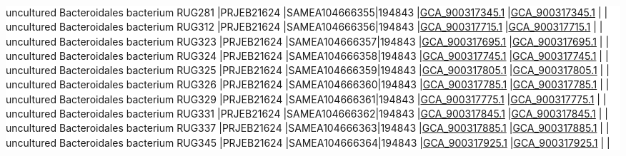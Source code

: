 uncultured Bacteroidales bacterium RUG281            |PRJEB21624 |SAMEA104666355|194843 |[GCA_900317345.1](ftp://ftp.ncbi.nlm.nih.gov/genomes/all/GCA/900/317/345/GCA_900317345.1_Rumen_uncultured_genome_RUG281) |[GCA_900317345.1](ftp://ftp.ncbi.nlm.nih.gov/genomes/all/GCA/900/317/345/GCA_900317345.1_Rumen_uncultured_genome_RUG281/GCA_900317345.1_Rumen_uncultured_genome_RUG281_genomic.fna.gz)  |                                                                                                                        |
uncultured Bacteroidales bacterium RUG312            |PRJEB21624 |SAMEA104666356|194843 |[GCA_900317715.1](ftp://ftp.ncbi.nlm.nih.gov/genomes/all/GCA/900/317/715/GCA_900317715.1_Rumen_uncultured_genome_RUG312) |[GCA_900317715.1](ftp://ftp.ncbi.nlm.nih.gov/genomes/all/GCA/900/317/715/GCA_900317715.1_Rumen_uncultured_genome_RUG312/GCA_900317715.1_Rumen_uncultured_genome_RUG312_genomic.fna.gz)  |                                                                                                                        |
uncultured Bacteroidales bacterium RUG323            |PRJEB21624 |SAMEA104666357|194843 |[GCA_900317695.1](ftp://ftp.ncbi.nlm.nih.gov/genomes/all/GCA/900/317/695/GCA_900317695.1_Rumen_uncultured_genome_RUG323) |[GCA_900317695.1](ftp://ftp.ncbi.nlm.nih.gov/genomes/all/GCA/900/317/695/GCA_900317695.1_Rumen_uncultured_genome_RUG323/GCA_900317695.1_Rumen_uncultured_genome_RUG323_genomic.fna.gz)  |                                                                                                                        |
uncultured Bacteroidales bacterium RUG324            |PRJEB21624 |SAMEA104666358|194843 |[GCA_900317745.1](ftp://ftp.ncbi.nlm.nih.gov/genomes/all/GCA/900/317/745/GCA_900317745.1_Rumen_uncultured_genome_RUG324) |[GCA_900317745.1](ftp://ftp.ncbi.nlm.nih.gov/genomes/all/GCA/900/317/745/GCA_900317745.1_Rumen_uncultured_genome_RUG324/GCA_900317745.1_Rumen_uncultured_genome_RUG324_genomic.fna.gz)  |                                                                                                                        |
uncultured Bacteroidales bacterium RUG325            |PRJEB21624 |SAMEA104666359|194843 |[GCA_900317805.1](ftp://ftp.ncbi.nlm.nih.gov/genomes/all/GCA/900/317/805/GCA_900317805.1_Rumen_uncultured_genome_RUG325) |[GCA_900317805.1](ftp://ftp.ncbi.nlm.nih.gov/genomes/all/GCA/900/317/805/GCA_900317805.1_Rumen_uncultured_genome_RUG325/GCA_900317805.1_Rumen_uncultured_genome_RUG325_genomic.fna.gz)  |                                                                                                                        |
uncultured Bacteroidales bacterium RUG326            |PRJEB21624 |SAMEA104666360|194843 |[GCA_900317785.1](ftp://ftp.ncbi.nlm.nih.gov/genomes/all/GCA/900/317/785/GCA_900317785.1_Rumen_uncultured_genome_RUG326) |[GCA_900317785.1](ftp://ftp.ncbi.nlm.nih.gov/genomes/all/GCA/900/317/785/GCA_900317785.1_Rumen_uncultured_genome_RUG326/GCA_900317785.1_Rumen_uncultured_genome_RUG326_genomic.fna.gz)  |                                                                                                                        |
uncultured Bacteroidales bacterium RUG329            |PRJEB21624 |SAMEA104666361|194843 |[GCA_900317775.1](ftp://ftp.ncbi.nlm.nih.gov/genomes/all/GCA/900/317/775/GCA_900317775.1_Rumen_uncultured_genome_RUG329) |[GCA_900317775.1](ftp://ftp.ncbi.nlm.nih.gov/genomes/all/GCA/900/317/775/GCA_900317775.1_Rumen_uncultured_genome_RUG329/GCA_900317775.1_Rumen_uncultured_genome_RUG329_genomic.fna.gz)  |                                                                                                                        |
uncultured Bacteroidales bacterium RUG331            |PRJEB21624 |SAMEA104666362|194843 |[GCA_900317845.1](ftp://ftp.ncbi.nlm.nih.gov/genomes/all/GCA/900/317/845/GCA_900317845.1_Rumen_uncultured_genome_RUG331) |[GCA_900317845.1](ftp://ftp.ncbi.nlm.nih.gov/genomes/all/GCA/900/317/845/GCA_900317845.1_Rumen_uncultured_genome_RUG331/GCA_900317845.1_Rumen_uncultured_genome_RUG331_genomic.fna.gz)  |                                                                                                                        |
uncultured Bacteroidales bacterium RUG337            |PRJEB21624 |SAMEA104666363|194843 |[GCA_900317885.1](ftp://ftp.ncbi.nlm.nih.gov/genomes/all/GCA/900/317/885/GCA_900317885.1_Rumen_uncultured_genome_RUG337) |[GCA_900317885.1](ftp://ftp.ncbi.nlm.nih.gov/genomes/all/GCA/900/317/885/GCA_900317885.1_Rumen_uncultured_genome_RUG337/GCA_900317885.1_Rumen_uncultured_genome_RUG337_genomic.fna.gz)  |                                                                                                                        |
uncultured Bacteroidales bacterium RUG345            |PRJEB21624 |SAMEA104666364|194843 |[GCA_900317925.1](ftp://ftp.ncbi.nlm.nih.gov/genomes/all/GCA/900/317/925/GCA_900317925.1_Rumen_uncultured_genome_RUG345) |[GCA_900317925.1](ftp://ftp.ncbi.nlm.nih.gov/genomes/all/GCA/900/317/925/GCA_900317925.1_Rumen_uncultured_genome_RUG345/GCA_900317925.1_Rumen_uncultured_genome_RUG345_genomic.fna.gz)  |                                                                                                                        |